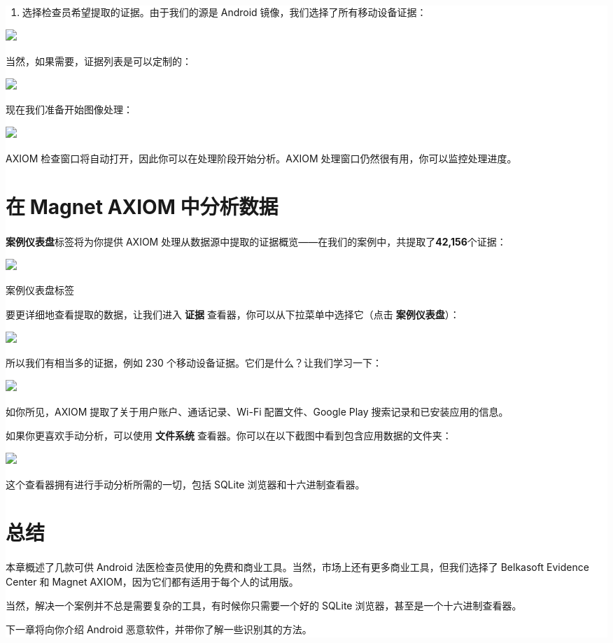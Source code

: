 1.  选择检查员希望提取的证据。由于我们的源是 Android 镜像，我们选择了所有移动设备证据：

![](img/7306a8e9-480e-4805-aea8-7657af5f84e9.png)

当然，如果需要，证据列表是可以定制的：

![](img/4159b3c1-06b0-4991-9fda-3a105cc74a56.png)

现在我们准备开始图像处理：

![](img/976d2633-66b6-44c3-91c1-3d29d4fac8ec.png)

AXIOM 检查窗口将自动打开，因此你可以在处理阶段开始分析。AXIOM 处理窗口仍然很有用，你可以监控处理进度。

# 在 Magnet AXIOM 中分析数据

**案例仪表盘**标签将为你提供 AXIOM 处理从数据源中提取的证据概览——在我们的案例中，共提取了**42,156**个证据：

![](img/dd3f02b6-1f5b-4687-b7b1-0118e08f1c9e.png)

案例仪表盘标签

要更详细地查看提取的数据，让我们进入 **证据** 查看器，你可以从下拉菜单中选择它（点击 **案例仪表盘**）：

![](img/b20cb92d-5f85-46b2-af3f-6bc31f81a2e1.png)

所以我们有相当多的证据，例如 230 个移动设备证据。它们是什么？让我们学习一下：

![](img/6f3d0d21-f18d-457f-8a17-74f876d31a36.png)

如你所见，AXIOM 提取了关于用户账户、通话记录、Wi-Fi 配置文件、Google Play 搜索记录和已安装应用的信息。

如果你更喜欢手动分析，可以使用 **文件系统** 查看器。你可以在以下截图中看到包含应用数据的文件夹：

![](img/549d30e3-eec0-4152-ae3b-da63ad3d98e7.png)

这个查看器拥有进行手动分析所需的一切，包括 SQLite 浏览器和十六进制查看器。

# 总结

本章概述了几款可供 Android 法医检查员使用的免费和商业工具。当然，市场上还有更多商业工具，但我们选择了 Belkasoft Evidence Center 和 Magnet AXIOM，因为它们都有适用于每个人的试用版。

当然，解决一个案例并不总是需要复杂的工具，有时候你只需要一个好的 SQLite 浏览器，甚至是一个十六进制查看器。

下一章将向你介绍 Android 恶意软件，并带你了解一些识别其的方法。
